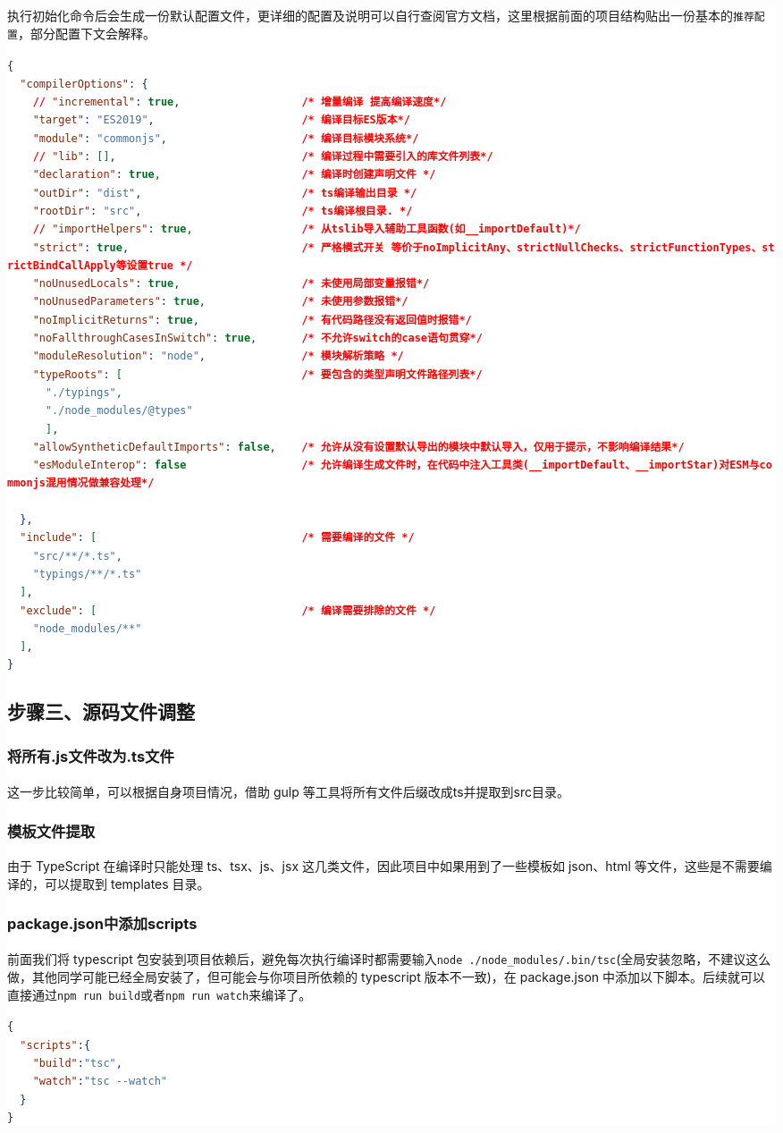 执行初始化命令后会生成一份默认配置文件，更详细的配置及说明可以自行查阅官方文档，这里根据前面的项目结构贴出一份基本的`推荐配置`，部分配置下文会解释。
```json
{
  "compilerOptions": {
    // "incremental": true,                   /* 增量编译 提高编译速度*/
    "target": "ES2019",                       /* 编译目标ES版本*/
    "module": "commonjs",                     /* 编译目标模块系统*/
    // "lib": [],                             /* 编译过程中需要引入的库文件列表*/
    "declaration": true,                      /* 编译时创建声明文件 */
    "outDir": "dist",                         /* ts编译输出目录 */
    "rootDir": "src",                         /* ts编译根目录. */
    // "importHelpers": true,                 /* 从tslib导入辅助工具函数(如__importDefault)*/
    "strict": true,                           /* 严格模式开关 等价于noImplicitAny、strictNullChecks、strictFunctionTypes、strictBindCallApply等设置true */
    "noUnusedLocals": true,                   /* 未使用局部变量报错*/
    "noUnusedParameters": true,               /* 未使用参数报错*/
    "noImplicitReturns": true,                /* 有代码路径没有返回值时报错*/
    "noFallthroughCasesInSwitch": true,       /* 不允许switch的case语句贯穿*/
    "moduleResolution": "node",               /* 模块解析策略 */
    "typeRoots": [                            /* 要包含的类型声明文件路径列表*/
      "./typings",
      "./node_modules/@types"
      ],                      
    "allowSyntheticDefaultImports": false,    /* 允许从没有设置默认导出的模块中默认导入，仅用于提示，不影响编译结果*/
    "esModuleInterop": false                  /* 允许编译生成文件时，在代码中注入工具类(__importDefault、__importStar)对ESM与commonjs混用情况做兼容处理*/

  },
  "include": [                                /* 需要编译的文件 */
    "src/**/*.ts",
    "typings/**/*.ts"
  ],
  "exclude": [                                /* 编译需要排除的文件 */
    "node_modules/**"
  ],
}
```

## 步骤三、源码文件调整

### 将所有.js文件改为.ts文件
这一步比较简单，可以根据自身项目情况，借助 gulp 等工具将所有文件后缀改成ts并提取到src目录。

### 模板文件提取
由于 TypeScript 在编译时只能处理 ts、tsx、js、jsx 这几类文件，因此项目中如果用到了一些模板如 json、html 等文件，这些是不需要编译的，可以提取到 templates 目录。

### package.json中添加scripts
前面我们将 typescript 包安装到项目依赖后，避免每次执行编译时都需要输入`node ./node_modules/.bin/tsc`(全局安装忽略，不建议这么做，其他同学可能已经全局安装了，但可能会与你项目所依赖的 typescript 版本不一致)，在 package.json 中添加以下脚本。后续就可以直接通过`npm run build`或者`npm run watch`来编译了。
```json
{
  "scripts":{
    "build":"tsc",
    "watch":"tsc --watch"
  }
}
```
